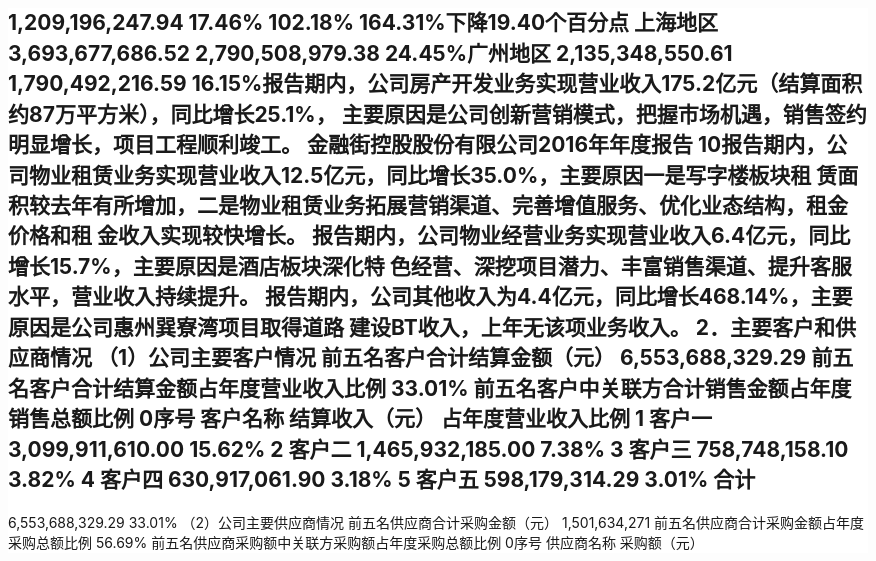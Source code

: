 1,209,196,247.94
17.46%
102.18%
164.31%下降19.40个百分点
上海地区
3,693,677,686.52
2,790,508,979.38
24.45%广州地区
2,135,348,550.61
1,790,492,216.59
16.15%报告期内，公司房产开发业务实现营业收入175.2亿元（结算面积约87万平方米），同比增长25.1%，
主要原因是公司创新营销模式，把握市场机遇，销售签约明显增长，项目工程顺利竣工。
金融街控股股份有限公司2016年年度报告
10报告期内，公司物业租赁业务实现营业收入12.5亿元，同比增长35.0%，主要原因一是写字楼板块租
赁面积较去年有所增加，二是物业租赁业务拓展营销渠道、完善增值服务、优化业态结构，租金价格和租
金收入实现较快增长。
报告期内，公司物业经营业务实现营业收入6.4亿元，同比增长15.7%，主要原因是酒店板块深化特
色经营、深挖项目潜力、丰富销售渠道、提升客服水平，营业收入持续提升。
报告期内，公司其他收入为4.4亿元，同比增长468.14%，主要原因是公司惠州巽寮湾项目取得道路
建设BT收入，上年无该项业务收入。
2．主要客户和供应商情况
（1）公司主要客户情况
前五名客户合计结算金额（元）
6,553,688,329.29
前五名客户合计结算金额占年度营业收入比例
33.01%
前五名客户中关联方合计销售金额占年度销售总额比例
0序号
客户名称
结算收入（元）
占年度营业收入比例
1
客户一
3,099,911,610.00
15.62%
2
客户二
1,465,932,185.00
7.38%
3
客户三
758,748,158.10
3.82%
4
客户四
630,917,061.90
3.18%
5
客户五
598,179,314.29
3.01%
合计
--
6,553,688,329.29
33.01%
（2）公司主要供应商情况
前五名供应商合计采购金额（元）
1,501,634,271
前五名供应商合计采购金额占年度采购总额比例
56.69%
前五名供应商采购额中关联方采购额占年度采购总额比例
0序号
供应商名称
采购额（元）